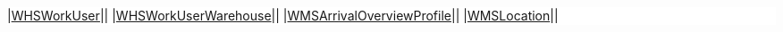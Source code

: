 |[WHSWorkUser](WHSWorkUser.cdm.json)||
|[WHSWorkUserWarehouse](WHSWorkUserWarehouse.cdm.json)||
|[WMSArrivalOverviewProfile](WMSArrivalOverviewProfile.cdm.json)||
|[WMSLocation](WMSLocation.cdm.json)||
